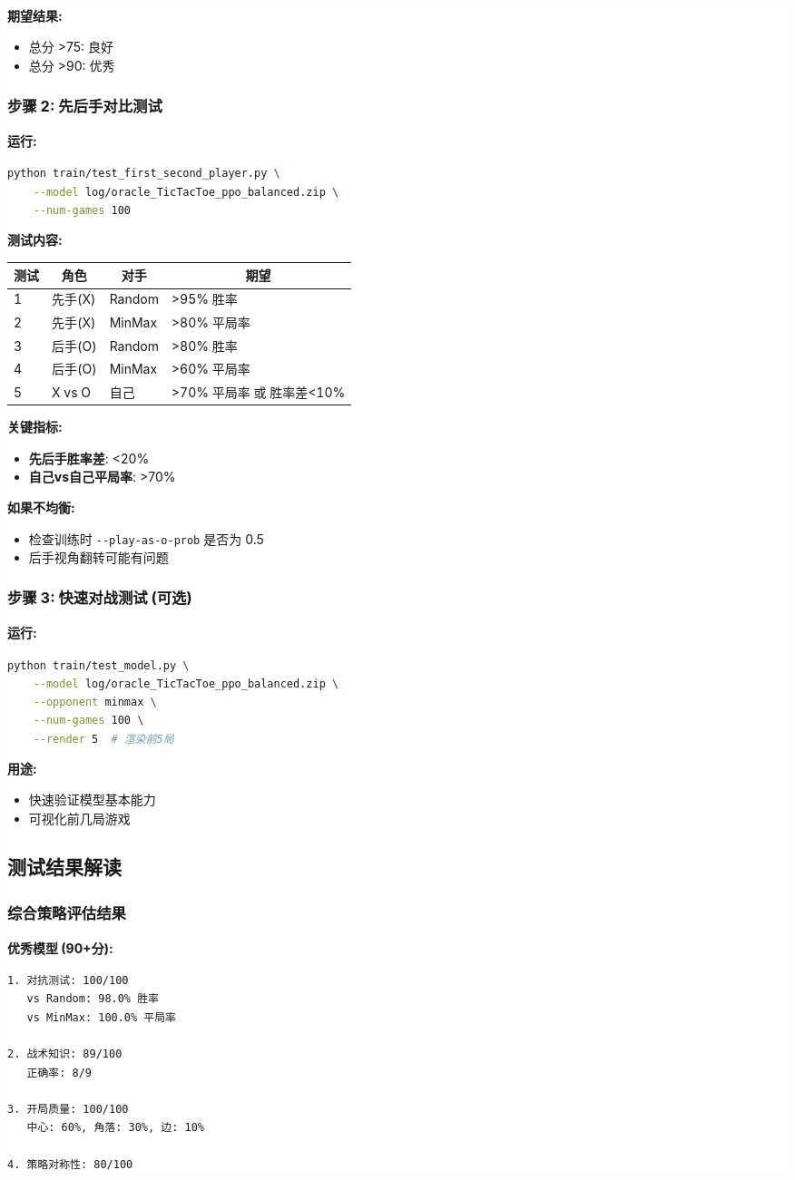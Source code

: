**期望结果:**
- 总分 >75: 良好
- 总分 >90: 优秀

### 步骤 2: 先后手对比测试

**运行:**
```bash
python train/test_first_second_player.py \
    --model log/oracle_TicTacToe_ppo_balanced.zip \
    --num-games 100
```

**测试内容:**

| 测试 | 角色 | 对手 | 期望 |
|------|------|------|------|
| 1 | 先手(X) | Random | >95% 胜率 |
| 2 | 先手(X) | MinMax | >80% 平局率 |
| 3 | 后手(O) | Random | >80% 胜率 |
| 4 | 后手(O) | MinMax | >60% 平局率 |
| 5 | X vs O | 自己 | >70% 平局率 或 胜率差<10% |

**关键指标:**
- **先后手胜率差**: <20%
- **自己vs自己平局率**: >70%

**如果不均衡:**
- 检查训练时 `--play-as-o-prob` 是否为 0.5
- 后手视角翻转可能有问题

### 步骤 3: 快速对战测试 (可选)

**运行:**
```bash
python train/test_model.py \
    --model log/oracle_TicTacToe_ppo_balanced.zip \
    --opponent minmax \
    --num-games 100 \
    --render 5  # 渲染前5局
```

**用途:**
- 快速验证模型基本能力
- 可视化前几局游戏

## 测试结果解读

### 综合策略评估结果

**优秀模型 (90+分):**
```
1. 对抗测试: 100/100
   vs Random: 98.0% 胜率
   vs MinMax: 100.0% 平局率

2. 战术知识: 89/100
   正确率: 8/9

3. 开局质量: 100/100
   中心: 60%, 角落: 30%, 边: 10%

4. 策略对称性: 80/100
```